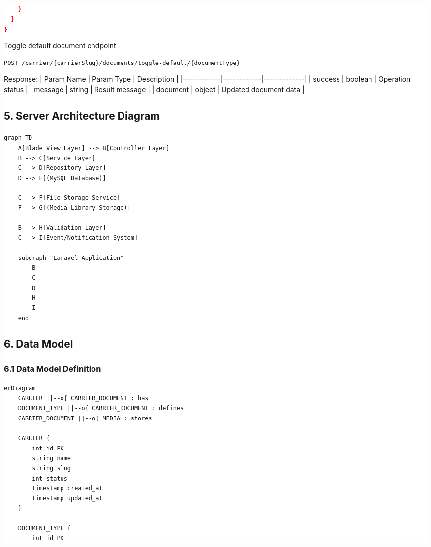 ```json
    }
  }
}
```

Toggle default document endpoint
```
POST /carrier/{carrierSlug}/documents/toggle-default/{documentType}
```

Response:
| Param Name | Param Type | Description |
|------------|------------|-------------|
| success | boolean | Operation status |
| message | string | Result message |
| document | object | Updated document data |

## 5. Server Architecture Diagram

```mermaid
graph TD
    A[Blade View Layer] --> B[Controller Layer]
    B --> C[Service Layer]
    C --> D[Repository Layer]
    D --> E[(MySQL Database)]
    
    C --> F[File Storage Service]
    F --> G[(Media Library Storage)]
    
    B --> H[Validation Layer]
    C --> I[Event/Notification System]

    subgraph "Laravel Application"
        B
        C
        D
        H
        I
    end
```

## 6. Data Model

### 6.1 Data Model Definition

```mermaid
erDiagram
    CARRIER ||--o{ CARRIER_DOCUMENT : has
    DOCUMENT_TYPE ||--o{ CARRIER_DOCUMENT : defines
    CARRIER_DOCUMENT ||--o{ MEDIA : stores
    
    CARRIER {
        int id PK
        string name
        string slug
        int status
        timestamp created_at
        timestamp updated_at
    }
    
    DOCUMENT_TYPE {
        int id PK
```